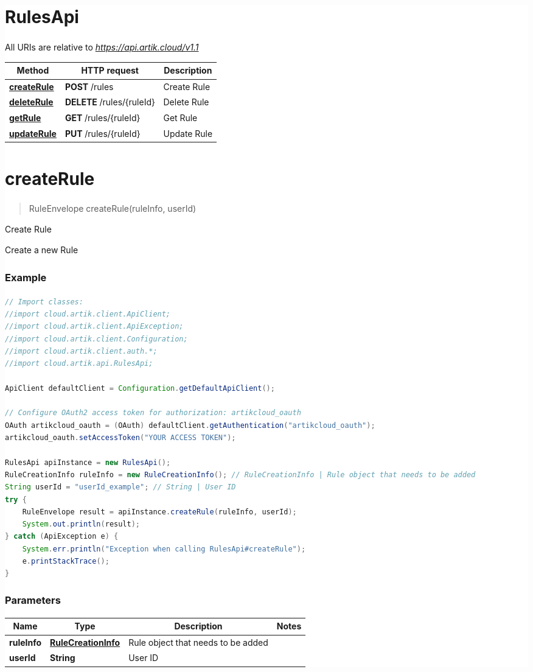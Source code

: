 # RulesApi

All URIs are relative to *https://api.artik.cloud/v1.1*

Method | HTTP request | Description
------------- | ------------- | -------------
[**createRule**](RulesApi.md#createRule) | **POST** /rules | Create Rule
[**deleteRule**](RulesApi.md#deleteRule) | **DELETE** /rules/{ruleId} | Delete Rule
[**getRule**](RulesApi.md#getRule) | **GET** /rules/{ruleId} | Get Rule
[**updateRule**](RulesApi.md#updateRule) | **PUT** /rules/{ruleId} | Update Rule


<a name="createRule"></a>
# **createRule**
> RuleEnvelope createRule(ruleInfo, userId)

Create Rule

Create a new Rule

### Example
```java
// Import classes:
//import cloud.artik.client.ApiClient;
//import cloud.artik.client.ApiException;
//import cloud.artik.client.Configuration;
//import cloud.artik.client.auth.*;
//import cloud.artik.api.RulesApi;

ApiClient defaultClient = Configuration.getDefaultApiClient();

// Configure OAuth2 access token for authorization: artikcloud_oauth
OAuth artikcloud_oauth = (OAuth) defaultClient.getAuthentication("artikcloud_oauth");
artikcloud_oauth.setAccessToken("YOUR ACCESS TOKEN");

RulesApi apiInstance = new RulesApi();
RuleCreationInfo ruleInfo = new RuleCreationInfo(); // RuleCreationInfo | Rule object that needs to be added
String userId = "userId_example"; // String | User ID
try {
    RuleEnvelope result = apiInstance.createRule(ruleInfo, userId);
    System.out.println(result);
} catch (ApiException e) {
    System.err.println("Exception when calling RulesApi#createRule");
    e.printStackTrace();
}
```

### Parameters

Name | Type | Description  | Notes
------------- | ------------- | ------------- | -------------
 **ruleInfo** | [**RuleCreationInfo**](RuleCreationInfo.md)| Rule object that needs to be added |
 **userId** | **String**| User ID |
